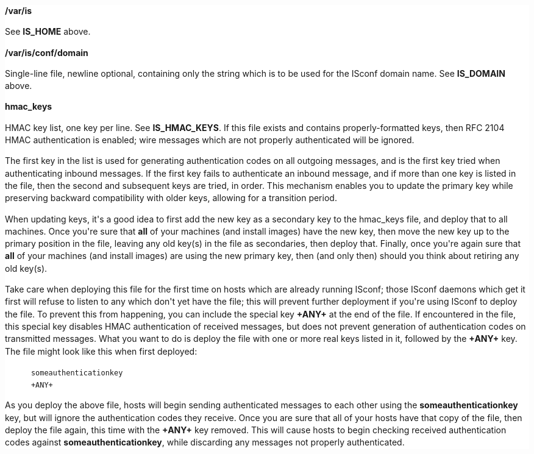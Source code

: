 **/var/is**

See **IS\_HOME** above.

**/var/is/conf/domain**

Single-line file, newline optional, containing only the string which is
to be used for the ISconf domain name. See **IS\_DOMAIN** above.

**hmac\_keys**

HMAC key list, one key per line. See **IS\_HMAC\_KEYS**. If this file
exists and contains properly-formatted keys, then RFC 2104 HMAC
authentication is enabled; wire messages which are not properly
authenticated will be ignored.

The first key in the list is used for generating authentication codes on
all outgoing messages, and is the first key tried when authenticating
inbound messages. If the first key fails to authenticate an inbound
message, and if more than one key is listed in the file, then the second
and subsequent keys are tried, in order. This mechanism enables you to
update the primary key while preserving backward compatibility with
older keys, allowing for a transition period.

When updating keys, it's a good idea to first add the new key as a
secondary key to the hmac\_keys file, and deploy that to all machines.
Once you're sure that **all** of your machines (and install images) have
the new key, then move the new key up to the primary position in the
file, leaving any old key(s) in the file as secondaries, then deploy
that. Finally, once you're again sure that **all** of your machines (and
install images) are using the new primary key, then (and only then)
should you think about retiring any old key(s).

Take care when deploying this file for the first time on hosts which are
already running ISconf; those ISconf daemons which get it first will
refuse to listen to any which don't yet have the file; this will prevent
further deployment if you're using ISconf to deploy the file. To prevent
this from happening, you can include the special key **+ANY+** at the
end of the file. If encountered in the file, this special key disables
HMAC authentication of received messages, but does not prevent
generation of authentication codes on transmitted messages. What you
want to do is deploy the file with one or more real keys listed in it,
followed by the **+ANY+** key. The file might look like this when first
deployed:

          someauthenticationkey
          +ANY+
      

As you deploy the above file, hosts will begin sending authenticated
messages to each other using the **someauthenticationkey** key, but will
ignore the authentication codes they receive. Once you are sure that all
of your hosts have that copy of the file, then deploy the file again,
this time with the **+ANY+** key removed. This will cause hosts to begin
checking received authentication codes against
**someauthenticationkey**, while discarding any messages not properly
authenticated.
